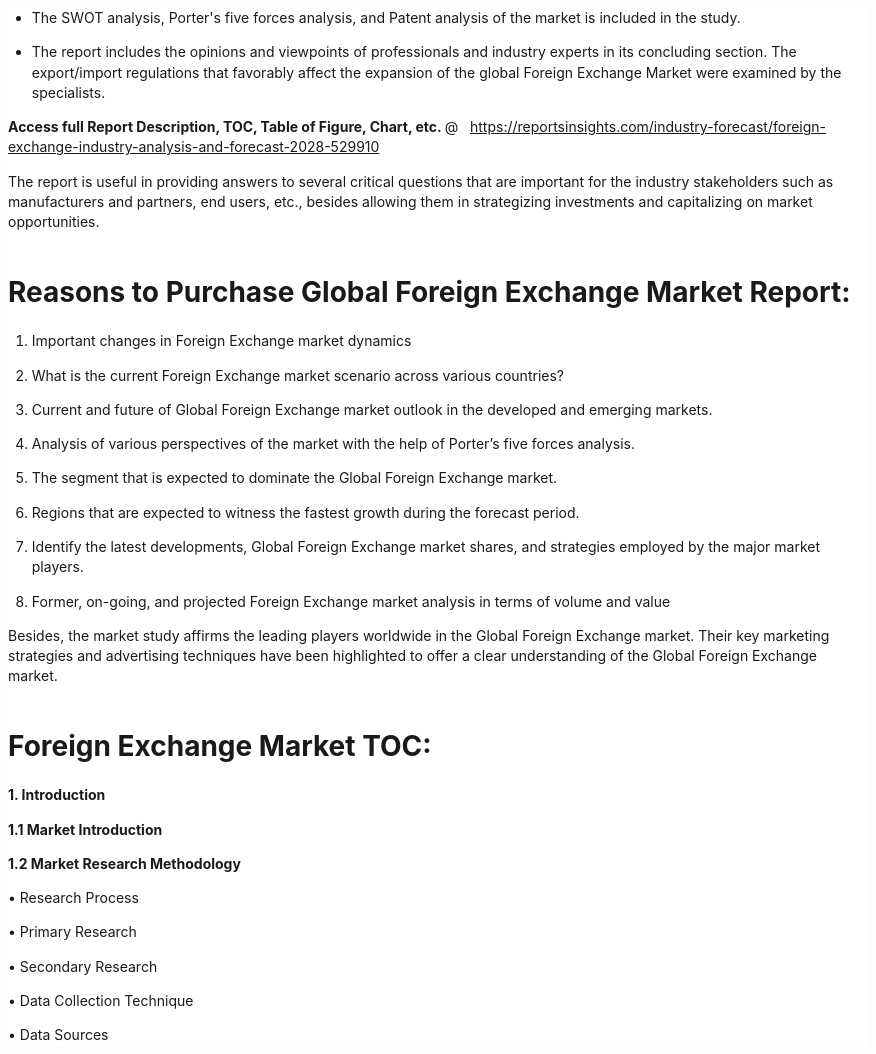 - The SWOT analysis, Porter's five forces analysis, and Patent analysis of the market is included in the study.

- The report includes the opinions and viewpoints of professionals and industry experts in its concluding section. The export/import regulations that favorably affect the expansion of the global Foreign Exchange Market were examined by the specialists.

<strong>Access full Report Description, TOC, Table of Figure, Chart, etc. </strong>@   <a href=https://reportsinsights.com/industry-forecast/foreign-exchange-industry-analysis-and-forecast-2028-529910 style=color:#0000ff;>https://reportsinsights.com/industry-forecast/foreign-exchange-industry-analysis-and-forecast-2028-529910</a>

The report is useful in providing answers to several critical questions that are important for the industry stakeholders such as manufacturers and partners, end users, etc., besides allowing them in strategizing investments and capitalizing on market opportunities.

# <strong>Reasons to Purchase Global Foreign Exchange Market Report:</strong>

1. Important changes in Foreign Exchange market dynamics

2. What is the current Foreign Exchange market scenario across various countries?

3. Current and future of Global Foreign Exchange market outlook in the developed and emerging markets.

4. Analysis of various perspectives of the market with the help of Porter’s five forces analysis.

5. The segment that is expected to dominate the Global Foreign Exchange market.

6. Regions that are expected to witness the fastest growth during the forecast period.

7. Identify the latest developments, Global Foreign Exchange market shares, and strategies employed by the major market players.

8. Former, on-going, and projected Foreign Exchange market analysis in terms of volume and value

Besides, the market study affirms the leading players worldwide in the Global Foreign Exchange market. Their key marketing strategies and advertising techniques have been highlighted to offer a clear understanding of the Global Foreign Exchange market.

# <strong>Foreign Exchange Market TOC:</strong>

<strong>1. Introduction</strong>

<strong>1.1 Market Introduction</strong>

<strong>1.2 Market Research Methodology</strong>

• Research Process

• Primary Research

• Secondary Research

• Data Collection Technique

• Data Sources
